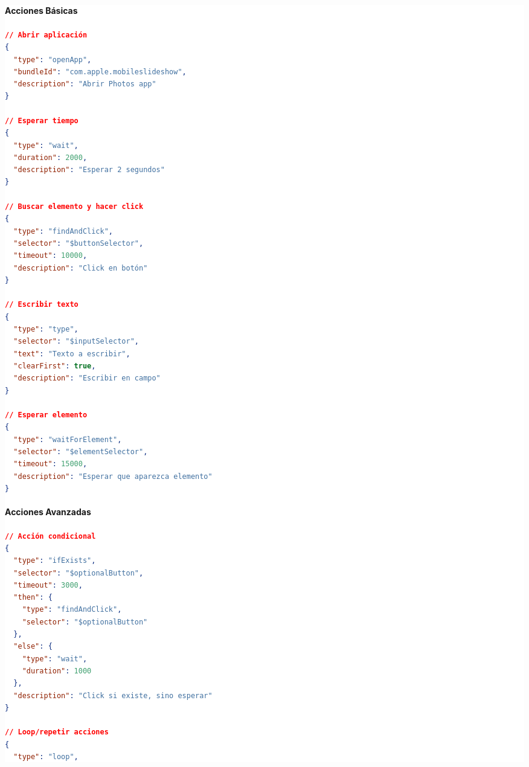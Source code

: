 #### **Acciones Básicas**

```json
// Abrir aplicación
{
  "type": "openApp",
  "bundleId": "com.apple.mobileslideshow",
  "description": "Abrir Photos app"
}

// Esperar tiempo
{
  "type": "wait",
  "duration": 2000,
  "description": "Esperar 2 segundos"
}

// Buscar elemento y hacer click
{
  "type": "findAndClick",
  "selector": "$buttonSelector",
  "timeout": 10000,
  "description": "Click en botón"
}

// Escribir texto
{
  "type": "type",
  "selector": "$inputSelector",
  "text": "Texto a escribir",
  "clearFirst": true,
  "description": "Escribir en campo"
}

// Esperar elemento
{
  "type": "waitForElement",
  "selector": "$elementSelector",
  "timeout": 15000,
  "description": "Esperar que aparezca elemento"
}
```

#### **Acciones Avanzadas**

```json
// Acción condicional
{
  "type": "ifExists",
  "selector": "$optionalButton",
  "timeout": 3000,
  "then": {
    "type": "findAndClick",
    "selector": "$optionalButton"
  },
  "else": {
    "type": "wait",
    "duration": 1000
  },
  "description": "Click si existe, sino esperar"
}

// Loop/repetir acciones
{
  "type": "loop",
```